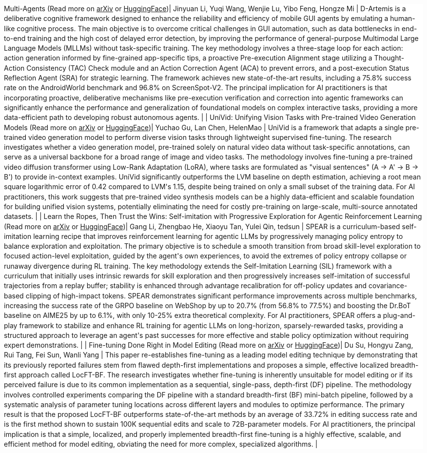   Multi-Agents (Read more on [arXiv](https://arxiv.org/abs/2509.21799) or [HuggingFace](https://huggingface.co/papers/2509.21799))| Jinyuan Li, Yuqi Wang, Wenjie Lu, Yibo Feng, Hongze Mi | D-Artemis is a deliberative cognitive framework designed to enhance the reliability and efficiency of mobile GUI agents by emulating a human-like cognitive process. The main objective is to overcome critical challenges in GUI automation, such as data bottlenecks in end-to-end training and the high cost of delayed error detection, by improving the performance of general-purpose Multimodal Large Language Models (MLLMs) without task-specific training. The key methodology involves a three-stage loop for each action: action generation informed by fine-grained app-specific tips, a proactive Pre-execution Alignment stage utilizing a Thought-Action Consistency (TAC) Check module and an Action Correction Agent (ACA) to prevent errors, and a post-execution Status Reflection Agent (SRA) for strategic learning. The framework achieves new state-of-the-art results, including a 75.8% success rate on the AndroidWorld benchmark and 96.8% on ScreenSpot-V2. The principal implication for AI practitioners is that incorporating proactive, deliberative mechanisms like pre-execution verification and correction into agentic frameworks can significantly enhance the performance and generalization of foundational models on complex interactive tasks, providing a more data-efficient path to developing robust autonomous agents. |
| UniVid: Unifying Vision Tasks with Pre-trained Video Generation Models (Read more on [arXiv](https://arxiv.org/abs/2509.21760) or [HuggingFace](https://huggingface.co/papers/2509.21760))| Yuchao Gu, Lan Chen, HelenMao | UniVid is a framework that adapts a single pre-trained video generation model to perform diverse vision tasks through lightweight supervised fine-tuning. The research investigates whether a video generation model, pre-trained solely on natural video data without task-specific annotations, can serve as a universal backbone for a broad range of image and video tasks. The methodology involves fine-tuning a pre-trained video diffusion transformer using Low-Rank Adaptation (LoRA), where tasks are formulated as "visual sentences" (A → A' → B → B') to provide in-context examples. UniVid significantly outperforms the LVM baseline on depth estimation, achieving a root mean square logarithmic error of 0.42 compared to LVM's 1.15, despite being trained on only a small subset of the training data. For AI practitioners, this work suggests that pre-trained video synthesis models can be a highly data-efficient and scalable foundation for building unified vision systems, potentially eliminating the need for costly pre-training on large-scale, multi-source annotated datasets. |
| Learn the Ropes, Then Trust the Wins: Self-imitation with Progressive
  Exploration for Agentic Reinforcement Learning (Read more on [arXiv](https://arxiv.org/abs/2509.22601) or [HuggingFace](https://huggingface.co/papers/2509.22601))| Gang Li, Zhengbao He, Xiaoyu Tan, Yulei Qin, tedsun | SPEAR is a curriculum-based self-imitation learning recipe that improves reinforcement learning for agentic LLMs by progressively managing policy entropy to balance exploration and exploitation. The primary objective is to schedule a smooth transition from broad skill-level exploration to focused action-level exploitation, guided by the agent's own experiences, to avoid the extremes of policy entropy collapse or runaway divergence during RL training. The key methodology extends the Self-Imitation Learning (SIL) framework with a curriculum that initially uses intrinsic rewards for skill exploration and then progressively increases self-imitation of successful trajectories from a replay buffer; stability is enhanced through advantage recalibration for off-policy updates and covariance-based clipping of high-impact tokens. SPEAR demonstrates significant performance improvements across multiple benchmarks, increasing the success rate of the GRPO baseline on WebShop by up to 20.7% (from 56.8% to 77.5%) and boosting the Dr.BoT baseline on AIME25 by up to 6.1%, with only 10-25% extra theoretical complexity. For AI practitioners, SPEAR offers a plug-and-play framework to stabilize and enhance RL training for agentic LLMs on long-horizon, sparsely-rewarded tasks, providing a structured approach to leverage an agent's past successes for more effective and stable policy optimization without requiring expert demonstrations. |
| Fine-tuning Done Right in Model Editing (Read more on [arXiv](https://arxiv.org/abs/2509.22072) or [HuggingFace](https://huggingface.co/papers/2509.22072))| Du Su, Hongyu Zang, Rui Tang, Fei Sun, Wanli Yang | This paper re-establishes fine-tuning as a leading model editing technique by demonstrating that its previously reported failures stem from flawed depth-first implementations and proposes a simple, effective localized breadth-first approach called LocFT-BF. The research investigates whether fine-tuning is inherently unsuitable for model editing or if its perceived failure is due to its common implementation as a sequential, single-pass, depth-first (DF) pipeline. The methodology involves controlled experiments comparing the DF pipeline with a standard breadth-first (BF) mini-batch pipeline, followed by a systematic analysis of parameter tuning locations across different layers and modules to optimize performance. The primary result is that the proposed LocFT-BF outperforms state-of-the-art methods by an average of 33.72% in editing success rate and is the first method shown to sustain 100K sequential edits and scale to 72B-parameter models. For AI practitioners, the principal implication is that a simple, localized, and properly implemented breadth-first fine-tuning is a highly effective, scalable, and efficient method for model editing, obviating the need for more complex, specialized algorithms. |